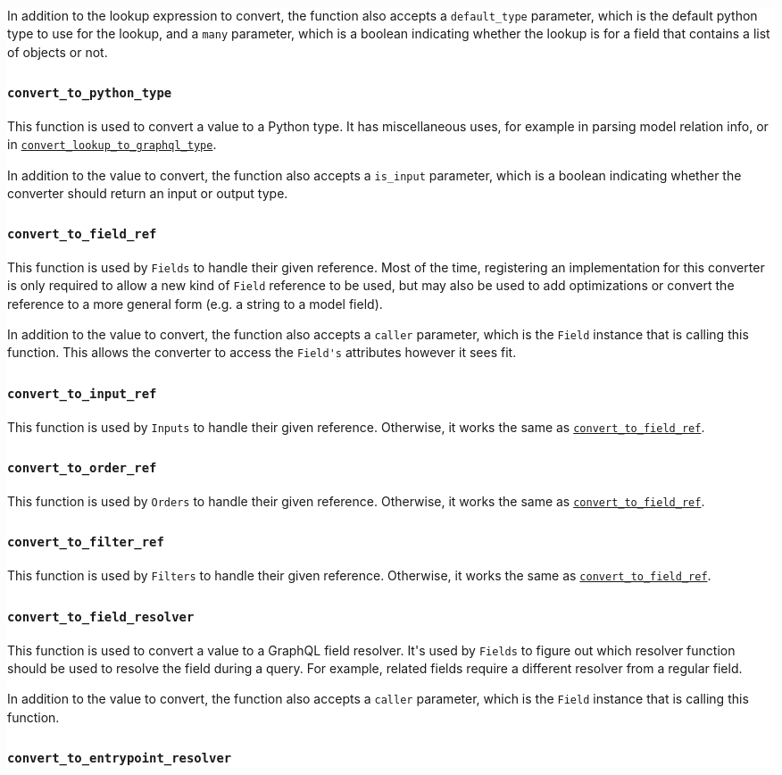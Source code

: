 In addition to the lookup expression to convert, the function also accepts a `default_type`
parameter, which is the default python type to use for the lookup, and a `many`
parameter, which is a boolean indicating whether the lookup is for a field that
contains a list of objects or not.

### `convert_to_python_type`

This function is used to convert a value to a Python type.
It has miscellaneous uses, for example in parsing model relation
info, or in [`convert_lookup_to_graphql_type`](#convert_lookup_to_graphql_type).

In addition to the value to convert, the function also accepts a `is_input`
parameter, which is a boolean indicating whether the converter should return
an input or output type.

### `convert_to_field_ref`

This function is used by `Fields` to handle their given reference.
Most of the time, registering an implementation for this converter
is only required to allow a new kind of `Field` reference to be used,
but may also be used to add optimizations or convert the reference
to a more general form (e.g. a string to a model field).

In addition to the value to convert, the function also accepts a `caller`
parameter, which is the `Field` instance that is calling this function.
This allows the converter to access the `Field's` attributes however it
sees fit.

### `convert_to_input_ref`

This function is used by `Inputs` to handle their given reference.
Otherwise, it works the same as [`convert_to_field_ref`](#convert_to_field_ref).

### `convert_to_order_ref`

This function is used by `Orders` to handle their given reference.
Otherwise, it works the same as [`convert_to_field_ref`](#convert_to_field_ref).

### `convert_to_filter_ref`

This function is used by `Filters` to handle their given reference.
Otherwise, it works the same as [`convert_to_field_ref`](#convert_to_field_ref).

### `convert_to_field_resolver`

This function is used to convert a value to a GraphQL field resolver.
It's used by `Fields` to figure out which resolver function should be used
to resolve the field during a query. For example, related fields require
a different resolver from a regular field.

In addition to the value to convert, the function also accepts a `caller`
parameter, which is the `Field` instance that is calling this function.

### `convert_to_entrypoint_resolver`
